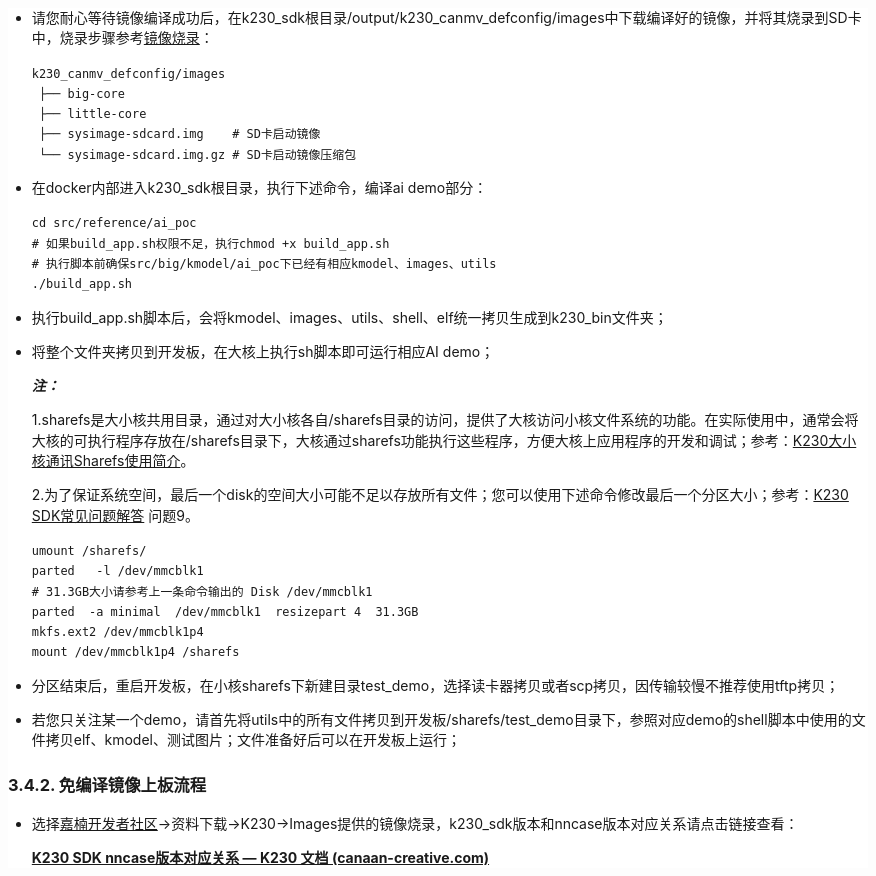   

- 请您耐心等待镜像编译成功后，在k230_sdk根目录/output/k230_canmv_defconfig/images中下载编译好的镜像，并将其烧录到SD卡中，烧录步骤参考[镜像烧录](https://developer.canaan-creative.com/k230_canmv/dev/zh/CanMV-K230快速入门指南.html#id5)：

  ```
  k230_canmv_defconfig/images
   ├── big-core
   ├── little-core
   ├── sysimage-sdcard.img    # SD卡启动镜像
   └── sysimage-sdcard.img.gz # SD卡启动镜像压缩包
  ```

  

- 在docker内部进入k230_sdk根目录，执行下述命令，编译ai demo部分：

  ```
  cd src/reference/ai_poc
  # 如果build_app.sh权限不足，执行chmod +x build_app.sh
  # 执行脚本前确保src/big/kmodel/ai_poc下已经有相应kmodel、images、utils
  ./build_app.sh
  ```

  

- 执行build_app.sh脚本后，会将kmodel、images、utils、shell、elf统一拷贝生成到k230_bin文件夹；

- 将整个文件夹拷贝到开发板，在大核上执行sh脚本即可运行相应AI demo；

  ***注：***

  1.sharefs是大小核共用目录，通过对大小核各自/sharefs目录的访问，提供了大核访问小核文件系统的功能。在实际使用中，通常会将大核的可执行程序存放在/sharefs目录下，大核通过sharefs功能执行这些程序，方便大核上应用程序的开发和调试；参考：[K230大小核通讯Sharefs使用简介](https://developer.canaan-creative.com/k230/dev/zh/02_applications/tutorials/K230_大小核通讯_sharefs用法介绍.html)。

  2.为了保证系统空间，最后一个disk的空间大小可能不足以存放所有文件；您可以使用下述命令修改最后一个分区大小；参考：[K230 SDK常见问题解答](https://developer.canaan-creative.com/k230/dev/zh/03_other/K230_SDK常见问题解答_C.html#linux) 问题9。

  ```
  umount /sharefs/
  parted   -l /dev/mmcblk1
  # 31.3GB大小请参考上一条命令输出的 Disk /dev/mmcblk1
  parted  -a minimal  /dev/mmcblk1  resizepart 4  31.3GB
  mkfs.ext2 /dev/mmcblk1p4
  mount /dev/mmcblk1p4 /sharefs
  ```

  

- 分区结束后，重启开发板，在小核sharefs下新建目录test_demo，选择读卡器拷贝或者scp拷贝，因传输较慢不推荐使用tftp拷贝；

- 若您只关注某一个demo，请首先将utils中的所有文件拷贝到开发板/sharefs/test_demo目录下，参照对应demo的shell脚本中使用的文件拷贝elf、kmodel、测试图片；文件准备好后可以在开发板上运行；

### 3.4.2. 免编译镜像上板流程

- 选择[嘉楠开发者社区](https://developer.canaan-creative.com/resource)->资料下载->K230->Images提供的镜像烧录，k230_sdk版本和nncase版本对应关系请点击链接查看：

  [**K230 SDK nncase版本对应关系 — K230 文档 (canaan-creative.com)**](https://developer.canaan-creative.com/k230/dev/zh/03_other/K230_SDK_nncase版本对应关系.html)
